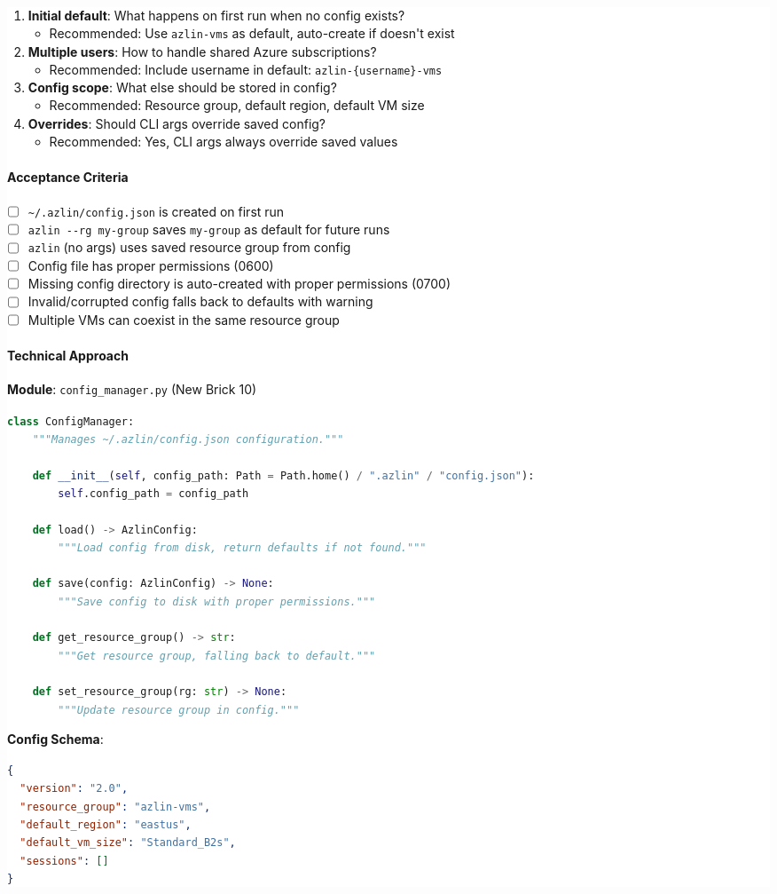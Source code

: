1. **Initial default**: What happens on first run when no config exists?
   - Recommended: Use `azlin-vms` as default, auto-create if doesn't exist
2. **Multiple users**: How to handle shared Azure subscriptions?
   - Recommended: Include username in default: `azlin-{username}-vms`
3. **Config scope**: What else should be stored in config?
   - Recommended: Resource group, default region, default VM size
4. **Overrides**: Should CLI args override saved config?
   - Recommended: Yes, CLI args always override saved values

#### Acceptance Criteria

- [ ] `~/.azlin/config.json` is created on first run
- [ ] `azlin --rg my-group` saves `my-group` as default for future runs
- [ ] `azlin` (no args) uses saved resource group from config
- [ ] Config file has proper permissions (0600)
- [ ] Missing config directory is auto-created with proper permissions (0700)
- [ ] Invalid/corrupted config falls back to defaults with warning
- [ ] Multiple VMs can coexist in the same resource group

#### Technical Approach

**Module**: `config_manager.py` (New Brick 10)

```python
class ConfigManager:
    """Manages ~/.azlin/config.json configuration."""

    def __init__(self, config_path: Path = Path.home() / ".azlin" / "config.json"):
        self.config_path = config_path

    def load() -> AzlinConfig:
        """Load config from disk, return defaults if not found."""

    def save(config: AzlinConfig) -> None:
        """Save config to disk with proper permissions."""

    def get_resource_group() -> str:
        """Get resource group, falling back to default."""

    def set_resource_group(rg: str) -> None:
        """Update resource group in config."""
```

**Config Schema**:
```json
{
  "version": "2.0",
  "resource_group": "azlin-vms",
  "default_region": "eastus",
  "default_vm_size": "Standard_B2s",
  "sessions": []
}
```
